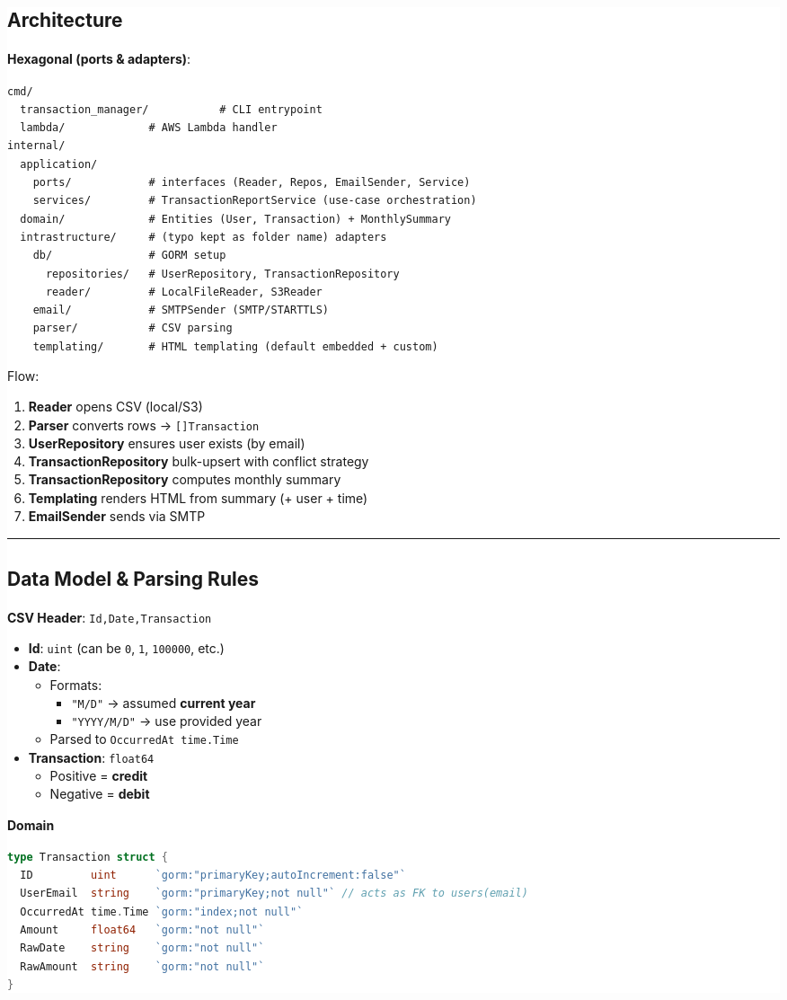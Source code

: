 
## Architecture

**Hexagonal (ports & adapters)**:

```
cmd/
  transaction_manager/           # CLI entrypoint
  lambda/             # AWS Lambda handler
internal/
  application/
    ports/            # interfaces (Reader, Repos, EmailSender, Service)
    services/         # TransactionReportService (use-case orchestration)
  domain/             # Entities (User, Transaction) + MonthlySummary
  intrastructure/     # (typo kept as folder name) adapters
    db/               # GORM setup
      repositories/   # UserRepository, TransactionRepository
      reader/         # LocalFileReader, S3Reader
    email/            # SMTPSender (SMTP/STARTTLS)
    parser/           # CSV parsing
    templating/       # HTML templating (default embedded + custom)
```

Flow:

1. **Reader** opens CSV (local/S3)
2. **Parser** converts rows → `[]Transaction`
3. **UserRepository** ensures user exists (by email)
4. **TransactionRepository** bulk-upsert with conflict strategy
5. **TransactionRepository** computes monthly summary
6. **Templating** renders HTML from summary (+ user + time)
7. **EmailSender** sends via SMTP

---

## Data Model & Parsing Rules

**CSV Header**: `Id,Date,Transaction`  
- **Id**: `uint` (can be `0`, `1`, `100000`, etc.)  
- **Date**:
  - Formats:
    - `"M/D"` → assumed **current year**
    - `"YYYY/M/D"` → use provided year
  - Parsed to `OccurredAt time.Time`
- **Transaction**: `float64`
  - Positive = **credit**
  - Negative = **debit**

**Domain**
```go
type Transaction struct {
  ID         uint      `gorm:"primaryKey;autoIncrement:false"`
  UserEmail  string    `gorm:"primaryKey;not null"` // acts as FK to users(email)
  OccurredAt time.Time `gorm:"index;not null"`
  Amount     float64   `gorm:"not null"`
  RawDate    string    `gorm:"not null"`
  RawAmount  string    `gorm:"not null"`
}
```
